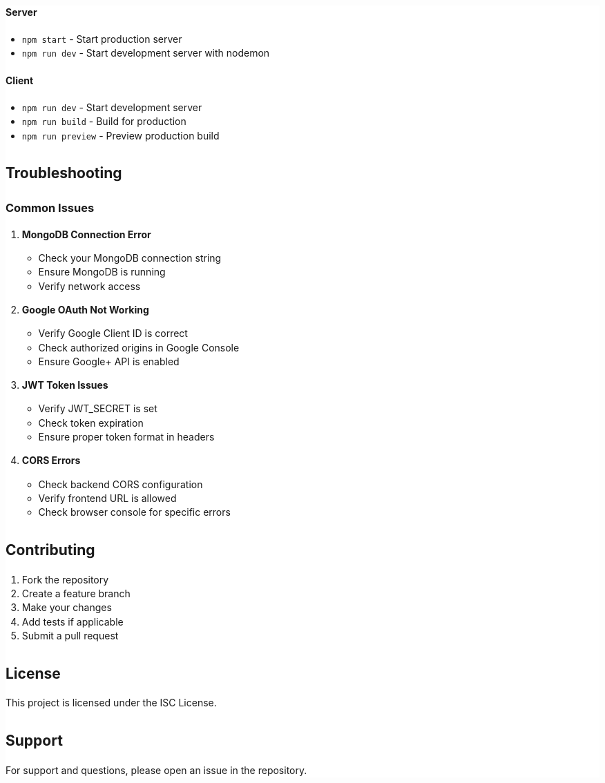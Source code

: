 #### Server
- `npm start` - Start production server
- `npm run dev` - Start development server with nodemon

#### Client
- `npm run dev` - Start development server
- `npm run build` - Build for production
- `npm run preview` - Preview production build

## Troubleshooting

### Common Issues

1. **MongoDB Connection Error**
   - Check your MongoDB connection string
   - Ensure MongoDB is running
   - Verify network access

2. **Google OAuth Not Working**
   - Verify Google Client ID is correct
   - Check authorized origins in Google Console
   - Ensure Google+ API is enabled

3. **JWT Token Issues**
   - Verify JWT_SECRET is set
   - Check token expiration
   - Ensure proper token format in headers

4. **CORS Errors**
   - Check backend CORS configuration
   - Verify frontend URL is allowed
   - Check browser console for specific errors

## Contributing

1. Fork the repository
2. Create a feature branch
3. Make your changes
4. Add tests if applicable
5. Submit a pull request

## License

This project is licensed under the ISC License.

## Support

For support and questions, please open an issue in the repository.
